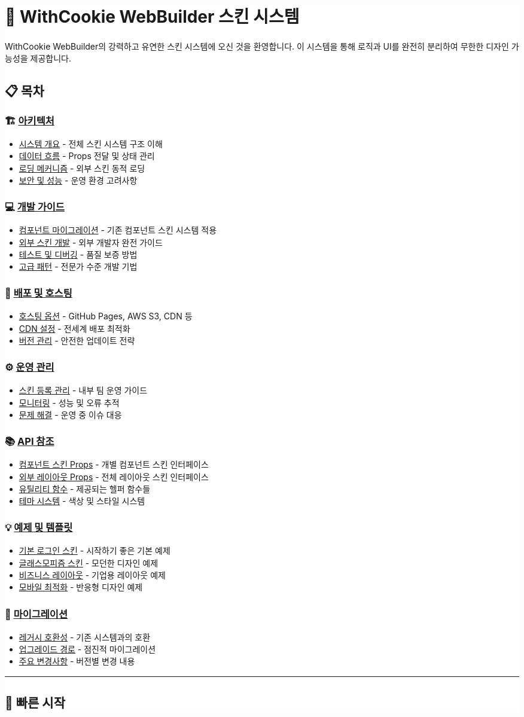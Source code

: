 # 🎨 WithCookie WebBuilder 스킨 시스템

WithCookie WebBuilder의 강력하고 유연한 스킨 시스템에 오신 것을 환영합니다. 이 시스템을 통해 로직과 UI를 완전히 분리하여 무한한 디자인 가능성을 제공합니다.

## 📋 목차

### 🏗️ [아키텍처](./architecture/)
- [시스템 개요](./architecture/system-overview.md) - 전체 스킨 시스템 구조 이해
- [데이터 흐름](./architecture/data-flow.md) - Props 전달 및 상태 관리
- [로딩 메커니즘](./architecture/loading-mechanism.md) - 외부 스킨 동적 로딩
- [보안 및 성능](./architecture/security-performance.md) - 운영 환경 고려사항

### 💻 [개발 가이드](./development/)
- [컴포넌트 마이그레이션](./development/component-migration.md) - 기존 컴포넌트 스킨 시스템 적용
- [외부 스킨 개발](./development/external-skin-development.md) - 외부 개발자 완전 가이드
- [테스트 및 디버깅](./development/testing-debugging.md) - 품질 보증 방법
- [고급 패턴](./development/advanced-patterns.md) - 전문가 수준 개발 기법

### 🚀 [배포 및 호스팅](./deployment/)
- [호스팅 옵션](./deployment/hosting-options.md) - GitHub Pages, AWS S3, CDN 등
- [CDN 설정](./deployment/cdn-setup.md) - 전세계 배포 최적화
- [버전 관리](./deployment/version-management.md) - 안전한 업데이트 전략

### ⚙️ [운영 관리](./operations/)
- [스킨 등록 관리](./operations/skin-registration.md) - 내부 팀 운영 가이드
- [모니터링](./operations/monitoring.md) - 성능 및 오류 추적
- [문제 해결](./operations/troubleshooting.md) - 운영 중 이슈 대응

### 📚 [API 참조](./reference/)
- [컴포넌트 스킨 Props](./reference/component-skin-props.md) - 개별 컴포넌트 스킨 인터페이스
- [외부 레이아웃 Props](./reference/external-layout-props.md) - 전체 레이아웃 스킨 인터페이스
- [유틸리티 함수](./reference/utility-functions.md) - 제공되는 헬퍼 함수들
- [테마 시스템](./reference/theme-system.md) - 색상 및 스타일 시스템

### 💡 [예제 및 템플릿](./examples/)
- [기본 로그인 스킨](./examples/basic-login-skin/) - 시작하기 좋은 기본 예제
- [글래스모피즘 스킨](./examples/glassmorphism-skin/) - 모던한 디자인 예제
- [비즈니스 레이아웃](./examples/business-layout/) - 기업용 레이아웃 예제
- [모바일 최적화](./examples/mobile-optimized/) - 반응형 디자인 예제

### 🔄 [마이그레이션](./migration/)
- [레거시 호환성](./migration/legacy-compatibility.md) - 기존 시스템과의 호환
- [업그레이드 경로](./migration/upgrade-path.md) - 점진적 마이그레이션
- [주요 변경사항](./migration/breaking-changes.md) - 버전별 변경 내용

---

## 🚀 빠른 시작
